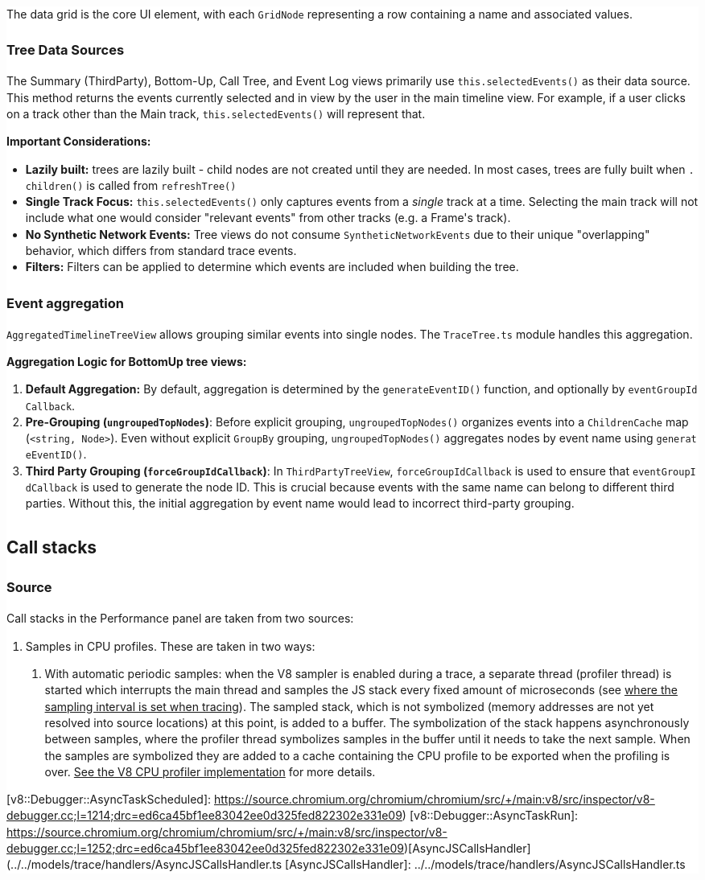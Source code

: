 The data grid is the core UI element, with each `GridNode` representing a row containing a name and associated values.

### Tree Data Sources

The Summary (ThirdParty), Bottom-Up, Call Tree, and Event Log views primarily use `this.selectedEvents()` as their data source. This method returns the events currently selected and in view by the user in the main timeline view. For example, if a user clicks on a track other than the Main track, `this.selectedEvents()` will represent that.

**Important Considerations:**

- **Lazily built:** trees are lazily built - child nodes are not created until
  they are needed. In most cases, trees are fully built when `.children()` is called from `refreshTree()`
- **Single Track Focus:** `this.selectedEvents()` only captures events from a _single_ track at a time. Selecting the main track will not include what one would consider
  "relevant events" from other tracks (e.g. a Frame's track).
- **No Synthetic Network Events:** Tree views do not consume `SyntheticNetworkEvents` due to their unique "overlapping" behavior, which differs from standard trace events.
- **Filters:** Filters can be applied to determine which events are included when building the tree.

### Event aggregation

`AggregatedTimelineTreeView` allows grouping similar events into single nodes. The `TraceTree.ts` module handles this aggregation.

**Aggregation Logic for BottomUp tree views:**

1.  **Default Aggregation:** By default, aggregation is determined by the `generateEventID()` function, and optionally by `eventGroupIdCallback`.
2.  **Pre-Grouping (`ungroupedTopNodes`)**: Before explicit grouping, `ungroupedTopNodes()` organizes events into a `ChildrenCache` map (`<string, Node>`). Even without explicit `GroupBy` grouping, `ungroupedTopNodes()` aggregates nodes by event name using `generateEventID()`.
3.  **Third Party Grouping (`forceGroupIdCallback`)**: In `ThirdPartyTreeView`, `forceGroupIdCallback` is used to ensure that `eventGroupIdCallback` is used to generate the node ID. This is crucial because events with the same name can belong to different third parties. Without this, the initial aggregation by event name would lead to incorrect third-party grouping.

## Call stacks

### Source
Call stacks in the Performance panel are taken from two sources:

1. Samples in CPU profiles. These are taken in two ways:

    1. With automatic periodic samples: when the V8 sampler is enabled during a trace, a separate thread (profiler thread) is started which interrupts the main thread and samples the JS stack every fixed amount of microseconds (see [where the sampling interval is set when tracing]). The sampled stack, which is not symbolized (memory addresses are not yet resolved into source locations) at this point, is added to a buffer. The symbolization of the stack happens asynchronously between samples, where the profiler thread symbolizes samples in the buffer until it needs to take the next sample. When the samples are symbolized they are added to a cache containing the CPU profile to be exported when the profiling is over. [See the V8 CPU profiler implementation] for more details.


[where the sampling interval is set when tracing]: https://source.chromium.org/chromium/chromium/src/+/1fab167b80daecb09e388ac021861eecd60340f8:v8/src/profiler/tracing-cpu-profiler.cc;l=90;bpv=1;bpt=0
[See the V8 CPU profiler implementation]: https://source.chromium.org/chromium/chromium/src/+/main:v8/src/profiler/cpu-profiler.cc;l=276;drc=c0883e36f0f65273f002c2ca8b7e9474256e00e4;bpv=0;bpt=1
[an API to collect a stack sample "on demand"]: https://source.chromium.org/chromium/chromium/src/+/main:v8/src/profiler/cpu-profiler.h;l=356;drc=86fc160bf60f45bddce6a7e37c1f900a8b6fe5a6
[see an example of how to do this]: https://chromium-review.googlesource.com/c/v8/v8/+/6383360/7/src/inspector/v8-debugger.cc
[CaptureSourceLocation]: https://source.chromium.org/chromium/chromium/src/+/main:third_party/blink/renderer/bindings/core/v8/capture_source_location.h;l=35;drc=8bf7a2a5fe85a01019ab5777e5b55a6c50ce72b3
[v8::Debugger::AsyncTaskScheduled]: https://source.chromium.org/chromium/chromium/src/+/main:v8/src/inspector/v8-debugger.cc;l=1214;drc=ed6ca45bf1ee83042ee0d325fed822302e331e09)
[v8::Debugger::AsyncTaskRun]: https://source.chromium.org/chromium/chromium/src/+/main:v8/src/inspector/v8-debugger.cc;l=1252;drc=ed6ca45bf1ee83042ee0d325fed822302e331e09)[AsyncJSCallsHandler](../../models/trace/handlers/AsyncJSCallsHandler.ts
[AsyncJSCallsHandler]: ../../models/trace/handlers/AsyncJSCallsHandler.ts